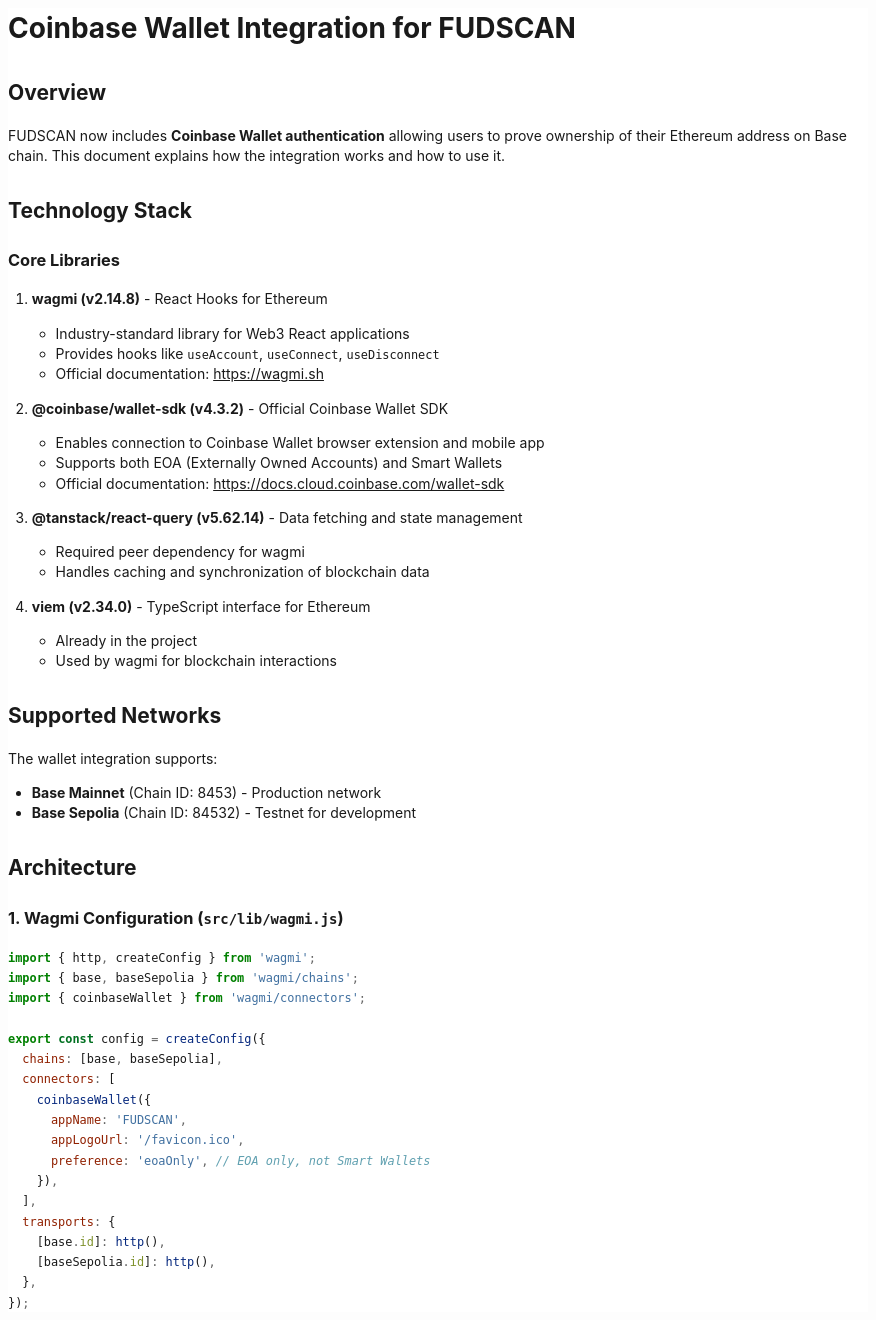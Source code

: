# Coinbase Wallet Integration for FUDSCAN

## Overview

FUDSCAN now includes **Coinbase Wallet authentication** allowing users to prove ownership of their Ethereum address on Base chain. This document explains how the integration works and how to use it.

## Technology Stack

### Core Libraries

1. **wagmi (v2.14.8)** - React Hooks for Ethereum
   - Industry-standard library for Web3 React applications
   - Provides hooks like `useAccount`, `useConnect`, `useDisconnect`
   - Official documentation: https://wagmi.sh

2. **@coinbase/wallet-sdk (v4.3.2)** - Official Coinbase Wallet SDK
   - Enables connection to Coinbase Wallet browser extension and mobile app
   - Supports both EOA (Externally Owned Accounts) and Smart Wallets
   - Official documentation: https://docs.cloud.coinbase.com/wallet-sdk

3. **@tanstack/react-query (v5.62.14)** - Data fetching and state management
   - Required peer dependency for wagmi
   - Handles caching and synchronization of blockchain data

4. **viem (v2.34.0)** - TypeScript interface for Ethereum
   - Already in the project
   - Used by wagmi for blockchain interactions

## Supported Networks

The wallet integration supports:
- **Base Mainnet** (Chain ID: 8453) - Production network
- **Base Sepolia** (Chain ID: 84532) - Testnet for development

## Architecture

### 1. Wagmi Configuration (`src/lib/wagmi.js`)

```javascript
import { http, createConfig } from 'wagmi';
import { base, baseSepolia } from 'wagmi/chains';
import { coinbaseWallet } from 'wagmi/connectors';

export const config = createConfig({
  chains: [base, baseSepolia],
  connectors: [
    coinbaseWallet({
      appName: 'FUDSCAN',
      appLogoUrl: '/favicon.ico',
      preference: 'eoaOnly', // EOA only, not Smart Wallets
    }),
  ],
  transports: {
    [base.id]: http(),
    [baseSepolia.id]: http(),
  },
});
```
